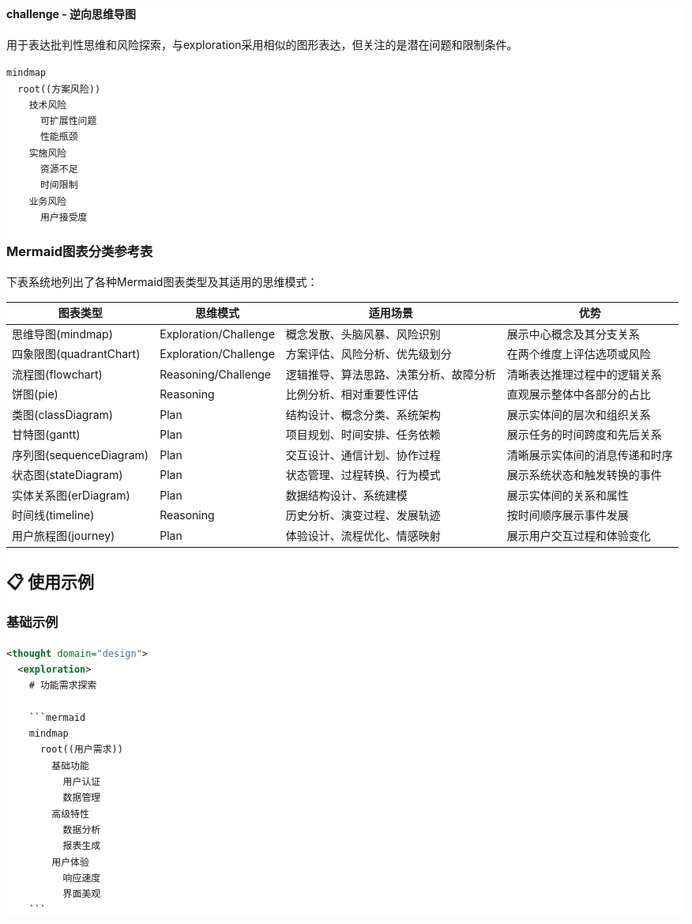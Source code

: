 #### challenge - 逆向思维导图

用于表达批判性思维和风险探索，与exploration采用相似的图形表达，但关注的是潜在问题和限制条件。

```mermaid
mindmap
  root((方案风险))
    技术风险
      可扩展性问题
      性能瓶颈
    实施风险
      资源不足
      时间限制
    业务风险
      用户接受度
```

### Mermaid图表分类参考表

下表系统地列出了各种Mermaid图表类型及其适用的思维模式：

| 图表类型 | 思维模式 | 适用场景 | 优势 |
|---------|----------|---------|------|
| 思维导图(mindmap) | Exploration/Challenge | 概念发散、头脑风暴、风险识别 | 展示中心概念及其分支关系 |
| 四象限图(quadrantChart) | Exploration/Challenge | 方案评估、风险分析、优先级划分 | 在两个维度上评估选项或风险 |
| 流程图(flowchart) | Reasoning/Challenge | 逻辑推导、算法思路、决策分析、故障分析 | 清晰表达推理过程中的逻辑关系 |
| 饼图(pie) | Reasoning | 比例分析、相对重要性评估 | 直观展示整体中各部分的占比 |
| 类图(classDiagram) | Plan | 结构设计、概念分类、系统架构 | 展示实体间的层次和组织关系 |
| 甘特图(gantt) | Plan | 项目规划、时间安排、任务依赖 | 展示任务的时间跨度和先后关系 |
| 序列图(sequenceDiagram) | Plan | 交互设计、通信计划、协作过程 | 清晰展示实体间的消息传递和时序 |
| 状态图(stateDiagram) | Plan | 状态管理、过程转换、行为模式 | 展示系统状态和触发转换的事件 |
| 实体关系图(erDiagram) | Plan | 数据结构设计、系统建模 | 展示实体间的关系和属性 |
| 时间线(timeline) | Reasoning | 历史分析、演变过程、发展轨迹 | 按时间顺序展示事件发展 |
| 用户旅程图(journey) | Plan | 体验设计、流程优化、情感映射 | 展示用户交互过程和体验变化 |

## 📋 使用示例

### 基础示例

```xml
<thought domain="design">
  <exploration>
    # 功能需求探索
    
    ```mermaid
    mindmap
      root((用户需求))
        基础功能
          用户认证
          数据管理
        高级特性
          数据分析
          报表生成
        用户体验
          响应速度
          界面美观
    ```
```